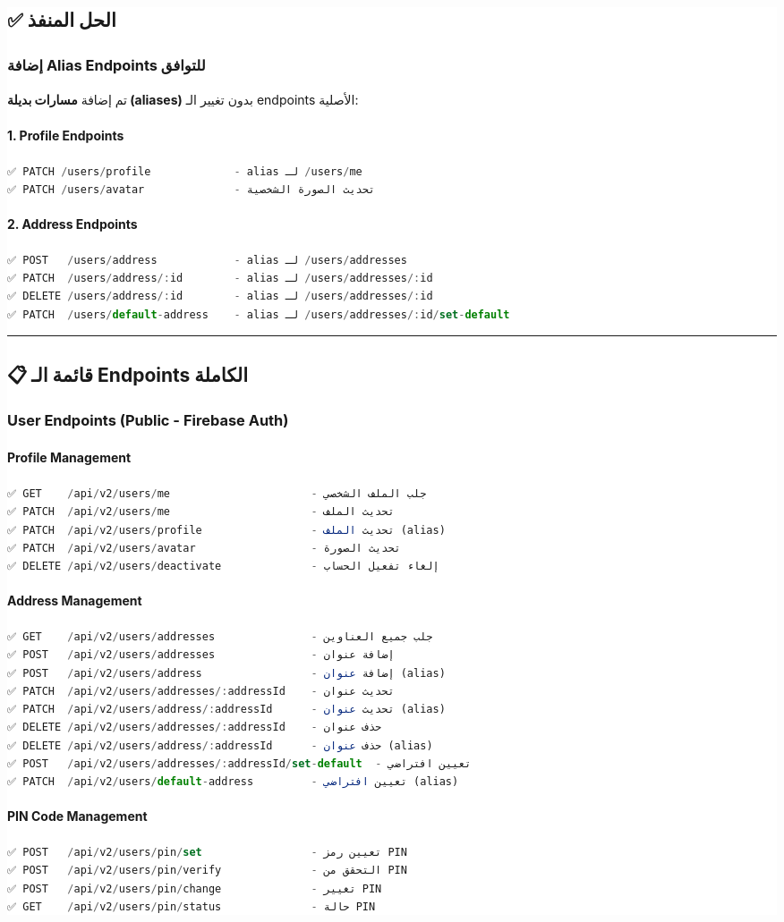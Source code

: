 
## ✅ الحل المنفذ

### إضافة Alias Endpoints للتوافق

تم إضافة **مسارات بديلة (aliases)** بدون تغيير الـ endpoints الأصلية:

#### 1. Profile Endpoints
```typescript
✅ PATCH /users/profile             - alias لـ /users/me
✅ PATCH /users/avatar              - تحديث الصورة الشخصية
```

#### 2. Address Endpoints
```typescript
✅ POST   /users/address            - alias لـ /users/addresses
✅ PATCH  /users/address/:id        - alias لـ /users/addresses/:id
✅ DELETE /users/address/:id        - alias لـ /users/addresses/:id
✅ PATCH  /users/default-address    - alias لـ /users/addresses/:id/set-default
```

---

## 📋 قائمة الـ Endpoints الكاملة

### User Endpoints (Public - Firebase Auth)

#### Profile Management
```typescript
✅ GET    /api/v2/users/me                      - جلب الملف الشخصي
✅ PATCH  /api/v2/users/me                      - تحديث الملف
✅ PATCH  /api/v2/users/profile                 - تحديث الملف (alias)
✅ PATCH  /api/v2/users/avatar                  - تحديث الصورة
✅ DELETE /api/v2/users/deactivate              - إلغاء تفعيل الحساب
```

#### Address Management
```typescript
✅ GET    /api/v2/users/addresses               - جلب جميع العناوين
✅ POST   /api/v2/users/addresses               - إضافة عنوان
✅ POST   /api/v2/users/address                 - إضافة عنوان (alias)
✅ PATCH  /api/v2/users/addresses/:addressId    - تحديث عنوان
✅ PATCH  /api/v2/users/address/:addressId      - تحديث عنوان (alias)
✅ DELETE /api/v2/users/addresses/:addressId    - حذف عنوان
✅ DELETE /api/v2/users/address/:addressId      - حذف عنوان (alias)
✅ POST   /api/v2/users/addresses/:addressId/set-default  - تعيين افتراضي
✅ PATCH  /api/v2/users/default-address         - تعيين افتراضي (alias)
```

#### PIN Code Management
```typescript
✅ POST   /api/v2/users/pin/set                 - تعيين رمز PIN
✅ POST   /api/v2/users/pin/verify              - التحقق من PIN
✅ POST   /api/v2/users/pin/change              - تغيير PIN
✅ GET    /api/v2/users/pin/status              - حالة PIN
```
